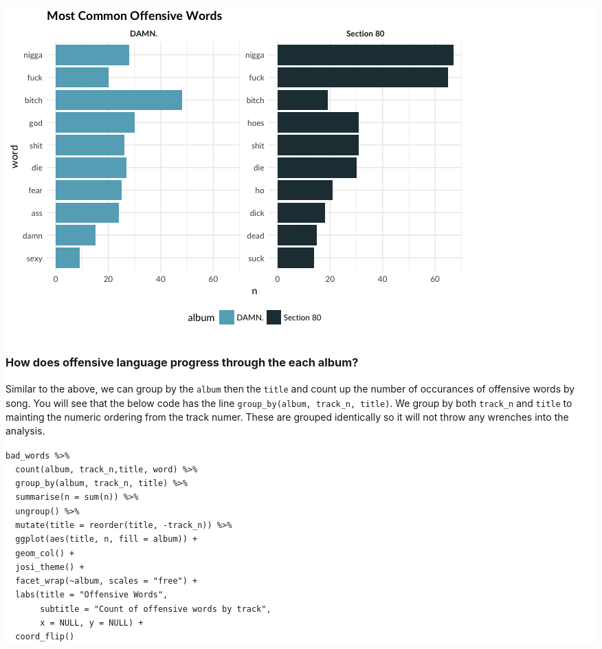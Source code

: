 ![](../_assets/2018-02-02/unnamed-chunk-12-1.png)

### How does offensive language progress through the each album?

Similar to the above, we can group by the `album` then the `title` and
count up the number of occurances of offensive words by song. You will
see that the below code has the line `group_by(album, track_n, title)`.
We group by both `track_n` and `title` to mainting the numeric ordering
from the track numer. These are grouped identically so it will not throw
any wrenches into the analysis.

    bad_words %>%
      count(album, track_n,title, word) %>%
      group_by(album, track_n, title) %>%
      summarise(n = sum(n)) %>%
      ungroup() %>%
      mutate(title = reorder(title, -track_n)) %>%
      ggplot(aes(title, n, fill = album)) +
      geom_col() +
      josi_theme() +
      facet_wrap(~album, scales = "free") +
      labs(title = "Offensive Words",
           subtitle = "Count of offensive words by track",
           x = NULL, y = NULL) +
      coord_flip()
